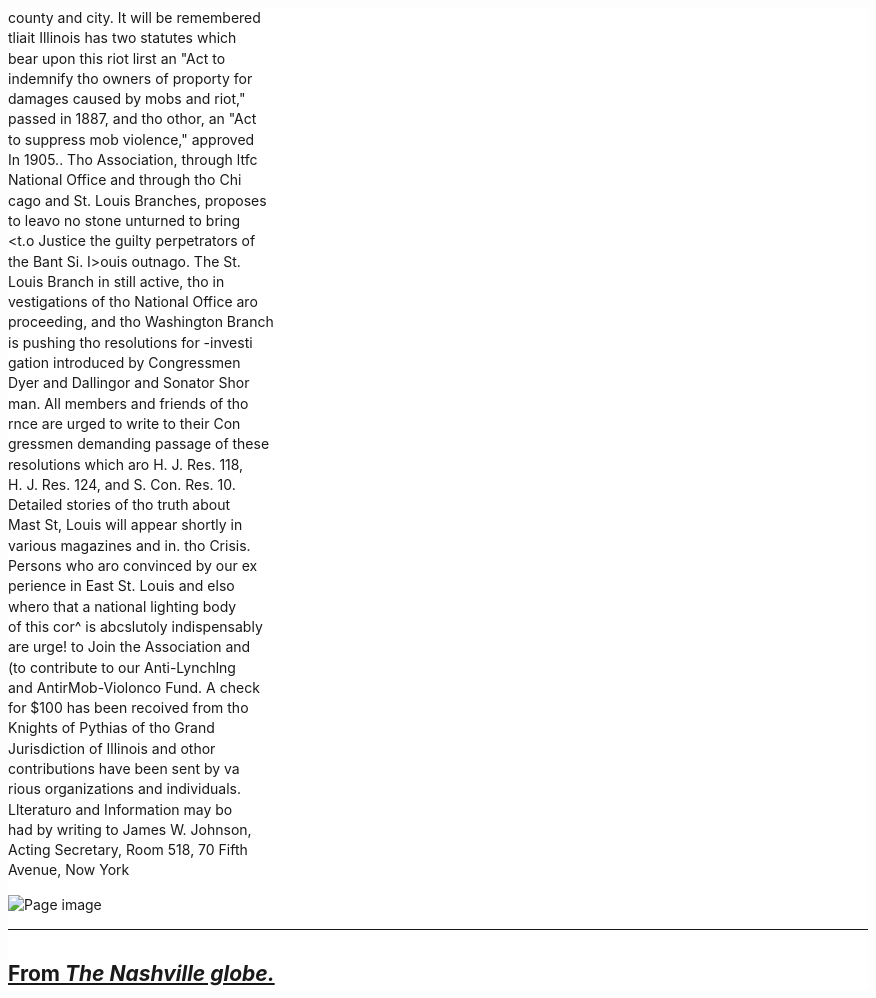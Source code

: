county and city. It will be remembered  
tliait Illinois has two statutes which  
bear upon this riot lirst an &quot;Act to  
indemnify tho owners of proporty for  
damages caused by mobs and riot,&quot;  
passed in 1887, and tho othor, an &quot;Act  
to suppress mob violence,&quot; approved  
In 1905.. Tho Association, through ltfc  
National Office and through tho Chi­  
cago and St. Louis Branches, proposes  
to leavo no stone unturned to bring  
&lt;t.o Justice the guilty perpetrators of  
the Bant Si. I&gt;ouis outnago. The St.  
Louis Branch in still active, tho in­  
vestigations of tho National Office aro  
proceeding, and tho Washington Branch  
is pushing tho resolutions for -investi­  
gation introduced by Congressmen  
Dyer and Dallingor and Sonator Shor­  
man. All members and friends of tho  
rnce are urged to write to their Con­  
gressmen demanding passage of these  
resolutions which aro H. J. Res. 118,  
H. J. Res. 124, and S. Con. Res. 10.  
Detailed stories of tho truth about  
Mast St, Louis will appear shortly in  
various magazines and in. tho Crisis.  
Persons who aro convinced by our ex­  
perience in East St. Louis and elso­  
whero that a national lighting body  
of this cor^ is abcslutoly indispensably  
are urge! to Join the Association and  
(to contribute to our Anti-Lynchlng  
and AntirMob-Violonco Fund. A check  
for $100 has been recoived from tho  
Knights of Pythias of tho Grand  
Jurisdiction of Illinois and othor  
contributions have been sent by va­  
rious organizations and individuals.  
Llteraturo and Information may bo  
had by writing to James W. Johnson,  
Acting Secretary, Room 518, 70 Fifth  
Avenue, Now York
</td><td style="width: 50%; max-height: 75%; margin: auto; display: block;">
<img alt="Page image" src="https://chroniclingamerica.loc.gov/iiif/2/vi_lauren_ver02%2Fdata%2Fsn84025841%2F00271764637%2F1917080401%2F0101.jp2/pct:43.011864,2.414954,27.558706,94.338016/!600,600/0/default.jpg"/>
</td>
</tr></table>

---

## [From _The Nashville globe._](https://chroniclingamerica.loc.gov/lccn/sn86064259/1917-08-10/ed-1/seq-1)

